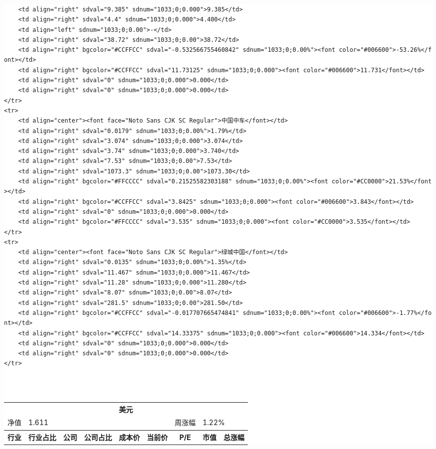 		<td align="right" sdval="9.385" sdnum="1033;0;0.000">9.385</td>
		<td align="right" sdval="4.4" sdnum="1033;0;0.000">4.400</td>
		<td align="left" sdnum="1033;0;0.00">-</td>
		<td align="right" sdval="38.72" sdnum="1033;0;0.00">38.72</td>
		<td align="right" bgcolor="#CCFFCC" sdval="-0.532566755460842" sdnum="1033;0;0.00%"><font color="#006600">-53.26%</font></td>
		<td align="right" bgcolor="#CCFFCC" sdval="11.73125" sdnum="1033;0;0.000"><font color="#006600">11.731</font></td>
		<td align="right" sdval="0" sdnum="1033;0;0.000">0.000</td>
		<td align="right" sdval="0" sdnum="1033;0;0.000">0.000</td>
	</tr>
	<tr>
		<td align="center"><font face="Noto Sans CJK SC Regular">中国中车</font></td>
		<td align="right" sdval="0.0179" sdnum="1033;0;0.00%">1.79%</td>
		<td align="right" sdval="3.074" sdnum="1033;0;0.000">3.074</td>
		<td align="right" sdval="3.74" sdnum="1033;0;0.000">3.740</td>
		<td align="right" sdval="7.53" sdnum="1033;0;0.00">7.53</td>
		<td align="right" sdval="1073.3" sdnum="1033;0;0.00">1073.30</td>
		<td align="right" bgcolor="#FFCCCC" sdval="0.21525582303188" sdnum="1033;0;0.00%"><font color="#CC0000">21.53%</font></td>
		<td align="right" bgcolor="#CCFFCC" sdval="3.8425" sdnum="1033;0;0.000"><font color="#006600">3.843</font></td>
		<td align="right" sdval="0" sdnum="1033;0;0.000">0.000</td>
		<td align="right" bgcolor="#FFCCCC" sdval="3.535" sdnum="1033;0;0.000"><font color="#CC0000">3.535</font></td>
	</tr>
	<tr>
		<td align="center"><font face="Noto Sans CJK SC Regular">绿城中国</font></td>
		<td align="right" sdval="0.0135" sdnum="1033;0;0.00%">1.35%</td>
		<td align="right" sdval="11.467" sdnum="1033;0;0.000">11.467</td>
		<td align="right" sdval="11.28" sdnum="1033;0;0.000">11.280</td>
		<td align="right" sdval="8.07" sdnum="1033;0;0.00">8.07</td>
		<td align="right" sdval="281.5" sdnum="1033;0;0.00">281.50</td>
		<td align="right" bgcolor="#CCFFCC" sdval="-0.017707665474841" sdnum="1033;0;0.00%"><font color="#006600">-1.77%</font></td>
		<td align="right" bgcolor="#CCFFCC" sdval="14.33375" sdnum="1033;0;0.000"><font color="#006600">14.334</font></td>
		<td align="right" sdval="0" sdnum="1033;0;0.000">0.000</td>
		<td align="right" sdval="0" sdnum="1033;0;0.000">0.000</td>
	</tr>
</table>
<br />
<br />
<table>
	<tr>
		<th colspan="12"  height="21" align="center" valign="middle"><font face="Noto Sans CJK SC Regular">美元</font></th>
		</tr>
	<tr>
		<td height="17" align="center"><font face="Noto Sans CJK SC Regular">净值</font></td>
		<td colspan="5"  align="left" valign="middle" sdval="1.611" sdnum="1033;">1.611</td>
		<td align="center"><font face="Noto Sans CJK SC Regular">周涨幅</font></td>
		<td colspan="5"  align="left" valign="middle" sdval="0.0122" sdnum="1033;0;0.00%">1.22%</td>
		</tr>
	<tr>
		<th height="21" align="center" valign="middle"><font face="Noto Sans CJK SC Regular">行业</font></th>
		<th align="center" valign="middle"><font face="Noto Sans CJK SC Regular">行业占比</font></th>
		<th align="center"><font face="Noto Sans CJK SC Regular">公司</font></th>
		<th align="center"><font face="Noto Sans CJK SC Regular">公司占比</font></th>
		<th align="center"><font face="Noto Sans CJK SC Regular">成本价</font></th>
		<th align="center"><font face="Noto Sans CJK SC Regular">当前价</font></th>
		<th align="center">P/E</th>
		<th align="center"><font face="Noto Sans CJK SC Regular">市值</font></th>
		<th align="center"><font face="Noto Sans CJK SC Regular">总涨幅</font></th>